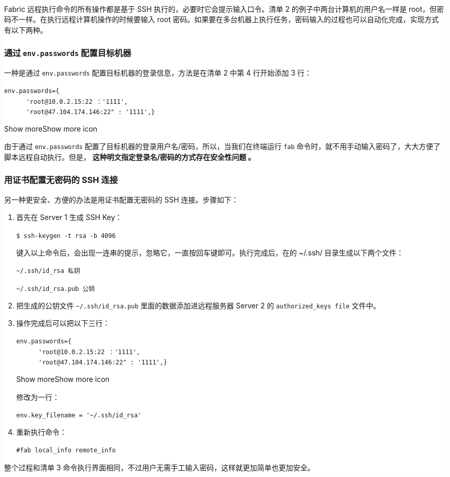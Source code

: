 Fabric 远程执行命令的所有操作都是基于 SSH 执行的，必要时它会提示输入口令。清单 2 的例子中两台计算机的用户名一样是 root，但密码不一样。在执行远程计算机操作的时候要输入 root 密码。如果要在多台机器上执行任务，密码输入的过程也可以自动化完成，实现方式有以下两种。

### 通过 `env.passwords` 配置目标机器

一种是通过 `env.passwords` 配置目标机器的登录信息，方法是在清单 2 中第 4 行开始添加 3 行：

```
env.passwords={
      'root@10.0.2.15:22 ：'1111',
      'root@47.104.174.146:22" : '1111',}

```

Show moreShow more icon

由于通过 `env.passwords` 配置了目标机器的登录用户名/密码，所以，当我们在终端运行 `fab` 命令时，就不用手动输入密码了，大大方便了脚本远程自动执行。但是， **这种明文指定登录名/密码的方式存在安全性问题 。**

### 用证书配置无密码的 SSH 连接

另一种更安全、方便的办法是用证书配置无密码的 SSH 连接。步骤如下：

1. 首先在 Server 1 生成 SSH Key：

    `$ ssh-keygen -t rsa -b 4096`

    键入以上命令后，会出现一连串的提示，忽略它，一直按回车键即可。执行完成后，在的 ~/.ssh/ 目录生成以下两个文件：

    `~/.ssh/id_rsa 私钥`

    `~/.ssh/id_rsa.pub 公钥`

2. 把生成的公钥文件 `~/.ssh/id_rsa.pub` 里面的数据添加进远程服务器 Server 2 的 `authorized_keys file` 文件中。
3. 操作完成后可以把以下三行：





    ```
    env.passwords={
          'root@10.0.2.15:22 ：'1111',
          'root@47.104.174.146:22" : '1111',}

    ```





    Show moreShow more icon

    修改为一行：

    `env.key_filename = '~/.ssh/id_rsa'`

4. 重新执行命令：

    `#fab local_info remote_info`


整个过程和清单 3 命令执行界面相同，不过用户无需手工输入密码，这样就更加简单也更加安全。
